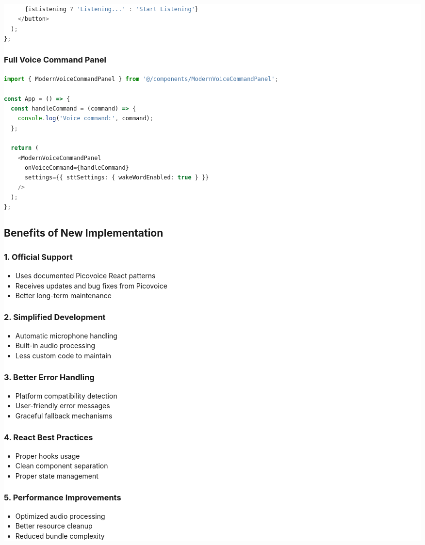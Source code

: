 ```typescript
      {isListening ? 'Listening...' : 'Start Listening'}
    </button>
  );
};
```

### Full Voice Command Panel
```typescript
import { ModernVoiceCommandPanel } from '@/components/ModernVoiceCommandPanel';

const App = () => {
  const handleCommand = (command) => {
    console.log('Voice command:', command);
  };

  return (
    <ModernVoiceCommandPanel
      onVoiceCommand={handleCommand}
      settings={{ sttSettings: { wakeWordEnabled: true } }}
    />
  );
};
```

## Benefits of New Implementation

### 1. **Official Support**
- Uses documented Picovoice React patterns
- Receives updates and bug fixes from Picovoice
- Better long-term maintenance

### 2. **Simplified Development**
- Automatic microphone handling
- Built-in audio processing
- Less custom code to maintain

### 3. **Better Error Handling**
- Platform compatibility detection
- User-friendly error messages
- Graceful fallback mechanisms

### 4. **React Best Practices**
- Proper hooks usage
- Clean component separation
- Proper state management

### 5. **Performance Improvements**
- Optimized audio processing
- Better resource cleanup
- Reduced bundle complexity

